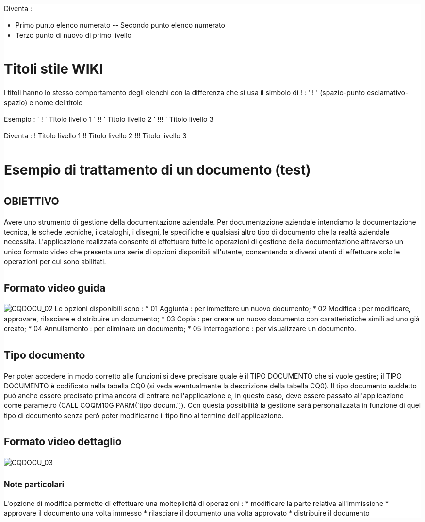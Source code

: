 Diventa : 
 - Primo punto elenco numerato
 -- Secondo punto elenco numerato
 - Terzo punto di nuovo di primo livello

# Titoli stile WIKI
I titoli hanno lo stesso comportamento degli elenchi con la differenza che si usa il simbolo di ! : 
' ! '  (spazio-punto esclamativo-spazio) e nome del titolo

Esempio : 
' ! ' Titolo livello 1
' !! ' Titolo livello 2
' !!! ' Titolo  livello 3

Diventa : 
 ! Titolo livello 1
!! Titolo livello 2
!!! Titolo  livello 3

# Esempio di trattamento di un documento (test)
## OBIETTIVO
Avere uno strumento di gestione della documentazione aziendale. Per documentazione aziendale intendiamo la documentazione tecnica, le schede tecniche, i cataloghi, i disegni, le
specifiche e qualsiasi altro tipo di documento che la realtà aziendale necessita. L'applicazione realizzata consente di effettuare tutte le operazioni di gestione della documentazione attraverso un
unico formato video che presenta una serie di opzioni disponibili all'utente, consentendo a diversi utenti di effettuare solo le operazioni per cui sono abilitati.

## Formato video guida
![CQDOCU_02](http://doc.smeup.com/immagini/MBDOC_OPE-LOCEDT_ESO/CQDOCU_02.png)
Le opzioni disponibili sono : 
 \* 01 Aggiunta :  per immettere un nuovo documento;
 \* 02 Modifica :  per modificare, approvare, rilasciare e distribuire un documento;
 \* 03 Copia :  per creare un nuovo documento con caratteristiche simili ad uno già creato;
 \* 04 Annullamento :  per eliminare un documento;
 \* 05 Interrogazione :  per visualizzare un documento.

## Tipo documento
Per poter accedere in modo corretto alle funzioni si deve precisare quale è il TIPO DOCUMENTO che si vuole gestire; il TIPO DOCUMENTO è codificato nella tabella CQ0 (si veda eventualmente la descrizione della tabella CQ0).
Il tipo documento suddetto può anche essere precisato prima ancora di entrare nell'applicazione e, in questo caso, deve essere passato all'applicazione come parametro (CALL CQQM10G
PARM('tipo docum.')). Con questa possibilità la gestione sarà personalizzata in funzione di quel tipo di documento senza però poter modificarne il tipo fino al termine dell'applicazione.

## Formato video dettaglio
![CQDOCU_03](http://doc.smeup.com/immagini/MBDOC_OPE-LOCEDT_ESO/CQDOCU_03.png)
### Note particolari
L'opzione di modifica permette di effettuare una molteplicità di operazioni : 
 \* modificare la parte relativa all'immissione
 \* approvare il documento una volta immesso
 \* rilasciare il documento una volta approvato
 \* distribuire il documento
